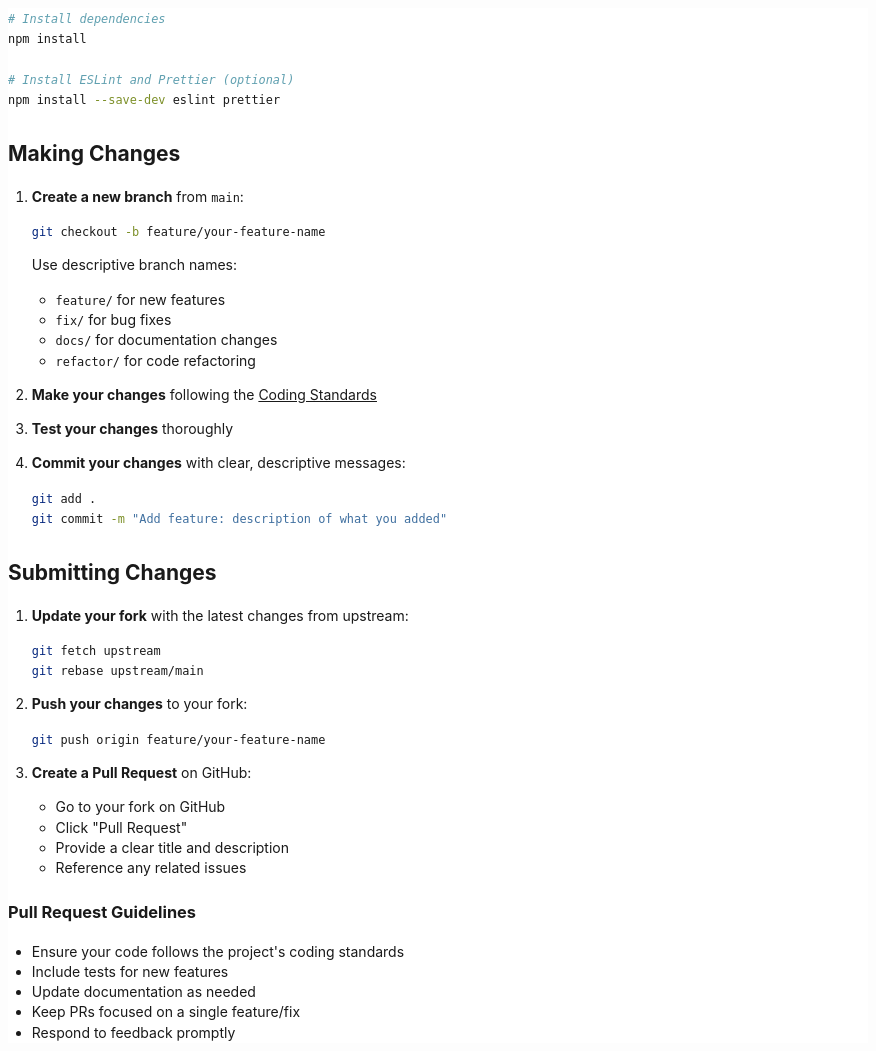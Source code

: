 ```bash
# Install dependencies
npm install

# Install ESLint and Prettier (optional)
npm install --save-dev eslint prettier
```

## Making Changes

1. **Create a new branch** from `main`:
   ```bash
   git checkout -b feature/your-feature-name
   ```

   Use descriptive branch names:
   - `feature/` for new features
   - `fix/` for bug fixes
   - `docs/` for documentation changes
   - `refactor/` for code refactoring

2. **Make your changes** following the [Coding Standards](#coding-standards)

3. **Test your changes** thoroughly

4. **Commit your changes** with clear, descriptive messages:
   ```bash
   git add .
   git commit -m "Add feature: description of what you added"
   ```

## Submitting Changes

1. **Update your fork** with the latest changes from upstream:
   ```bash
   git fetch upstream
   git rebase upstream/main
   ```

2. **Push your changes** to your fork:
   ```bash
   git push origin feature/your-feature-name
   ```

3. **Create a Pull Request** on GitHub:
   - Go to your fork on GitHub
   - Click "Pull Request"
   - Provide a clear title and description
   - Reference any related issues

### Pull Request Guidelines

- Ensure your code follows the project's coding standards
- Include tests for new features
- Update documentation as needed
- Keep PRs focused on a single feature/fix
- Respond to feedback promptly
